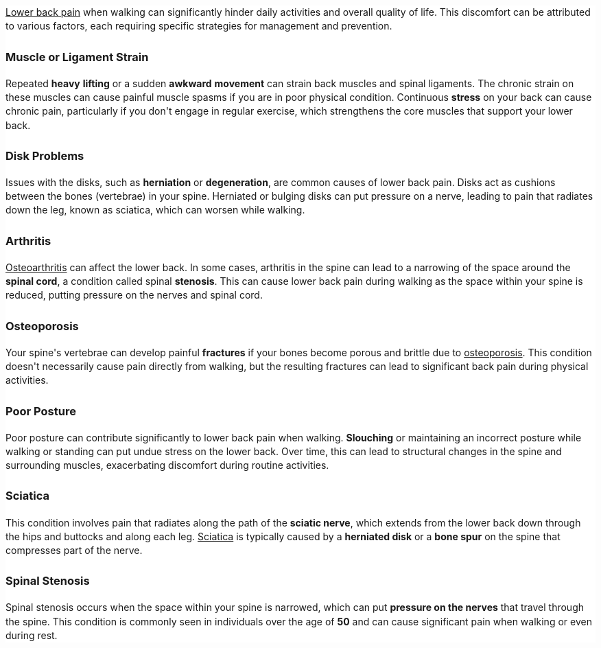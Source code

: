 [Lower back pain](https://docus.ai/knowledge-base/causes-symptoms-of-lower-back-pain) when walking can significantly hinder daily activities and overall quality of life. This discomfort can be attributed to various factors, each requiring specific strategies for management and prevention.

### Muscle or Ligament Strain

Repeated **heavy** **lifting** or a sudden **awkward** **movement** can strain back muscles and spinal ligaments. The chronic strain on these muscles can cause painful muscle spasms if you are in poor physical condition. Continuous **stress** on your back can cause chronic pain, particularly if you don't engage in regular exercise, which strengthens the core muscles that support your lower back.

### Disk Problems

Issues with the disks, such as **herniation** or **degeneration**, are common causes of lower back pain. Disks act as cushions between the bones (vertebrae) in your spine. Herniated or bulging disks can put pressure on a nerve, leading to pain that radiates down the leg, known as sciatica, which can worsen while walking.

### Arthritis

[Osteoarthritis](https://docus.ai/symptoms-guide/osteoporosis-vs-osteoarthritis#definitions-and-basic-facts) can affect the lower back. In some cases, arthritis in the spine can lead to a narrowing of the space around the **spinal cord**, a condition called spinal **stenosis**. This can cause lower back pain during walking as the space within your spine is reduced, putting pressure on the nerves and spinal cord.

### Osteoporosis

Your spine's vertebrae can develop painful **fractures** if your bones become porous and brittle due to [osteoporosis](https://docus.ai/symptoms-guide/osteoporosis-vs-osteoarthritis#definitions-and-basic-facts). This condition doesn't necessarily cause pain directly from walking, but the resulting fractures can lead to significant back pain during physical activities.

### Poor Posture

Poor posture can contribute significantly to lower back pain when walking. **Slouching** or maintaining an incorrect posture while walking or standing can put undue stress on the lower back. Over time, this can lead to structural changes in the spine and surrounding muscles, exacerbating discomfort during routine activities.

### Sciatica

This condition involves pain that radiates along the path of the **sciatic nerve**, which extends from the lower back down through the hips and buttocks and along each leg. [Sciatica](https://docus.ai/symptoms-guide/sciatica-overview) is typically caused by a **herniated disk** or a **bone spur** on the spine that compresses part of the nerve.

### Spinal Stenosis

Spinal stenosis occurs when the space within your spine is narrowed, which can put **pressure on the nerves** that travel through the spine. This condition is commonly seen in individuals over the age of **50** and can cause significant pain when walking or even during rest.

